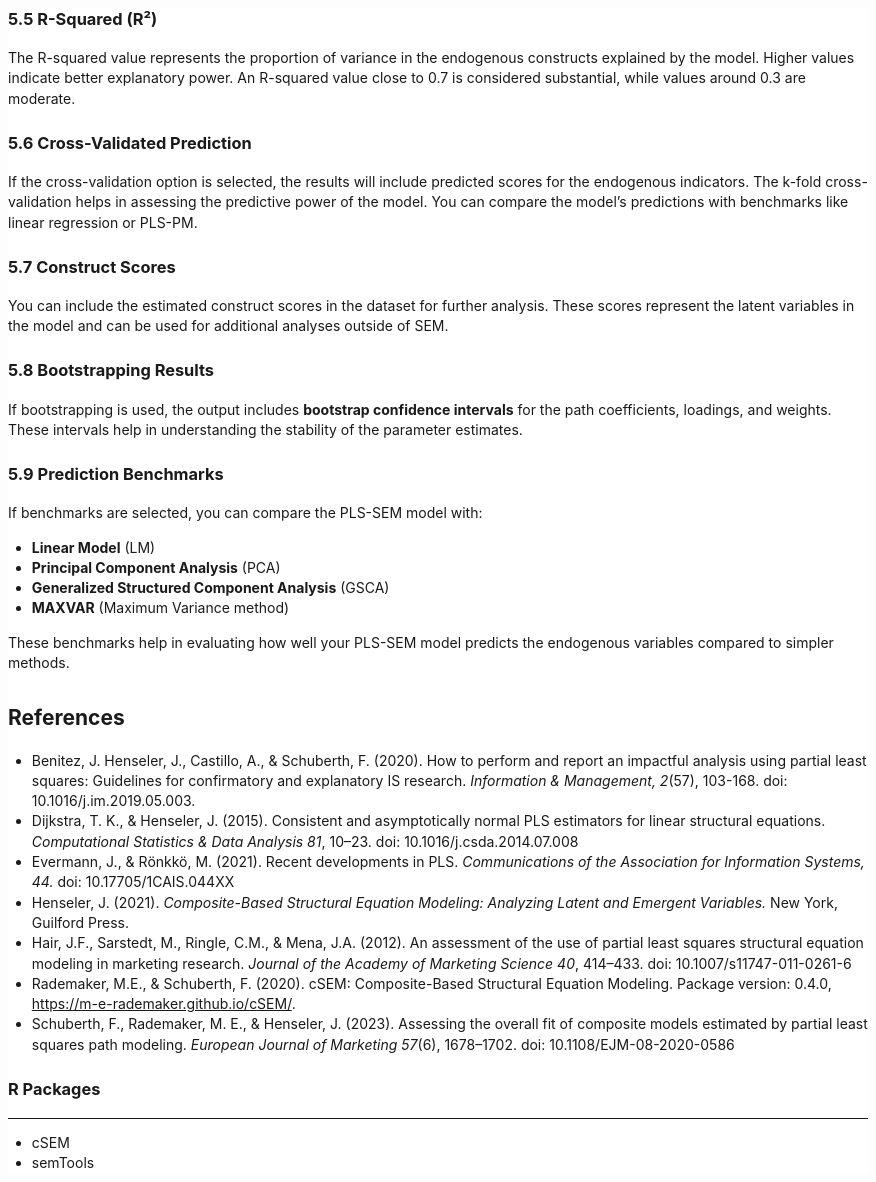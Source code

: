 ### 5.5 R-Squared (R²)
The R-squared value represents the proportion of variance in the endogenous constructs explained by the model. Higher values indicate better explanatory power. An R-squared value close to 0.7 is considered substantial, while values around 0.3 are moderate.

### 5.6 Cross-Validated Prediction
If the cross-validation option is selected, the results will include predicted scores for the endogenous indicators. The k-fold cross-validation helps in assessing the predictive power of the model. You can compare the model’s predictions with benchmarks like linear regression or PLS-PM.

### 5.7 Construct Scores
You can include the estimated construct scores in the dataset for further analysis. These scores represent the latent variables in the model and can be used for additional analyses outside of SEM.

### 5.8 Bootstrapping Results
If bootstrapping is used, the output includes **bootstrap confidence intervals** for the path coefficients, loadings, and weights. These intervals help in understanding the stability of the parameter estimates.

### 5.9 Prediction Benchmarks
If benchmarks are selected, you can compare the PLS-SEM model with:
- **Linear Model** (LM)
- **Principal Component Analysis** (PCA)
- **Generalized Structured Component Analysis** (GSCA)
- **MAXVAR** (Maximum Variance method)

These benchmarks help in evaluating how well your PLS-SEM model predicts the endogenous variables compared to simpler methods.

References
-------
- Benitez, J. Henseler, J., Castillo, A., & Schuberth, F. (2020). How to perform and report an impactful analysis using partial least squares: Guidelines for confirmatory and explanatory IS research. *Information & Management, 2*(57), 103-168. doi: 10.1016/j.im.2019.05.003.
- Dijkstra, T. K., & Henseler, J. (2015). Consistent and asymptotically normal PLS estimators for linear structural equations. *Computational Statistics & Data Analysis 81*, 10–23. doi: 10.1016/j.csda.2014.07.008
- Evermann, J., & Rönkkö, M. (2021). Recent developments in PLS. *Communications of the Association for Information Systems, 44.* doi: 10.17705/1CAIS.044XX
- Henseler, J. (2021). *Composite-Based Structural Equation Modeling: Analyzing Latent and Emergent Variables.* New York, Guilford Press.
- Hair, J.F., Sarstedt, M., Ringle, C.M., & Mena, J.A. (2012). An assessment of the use of partial least squares structural equation modeling in marketing research. *Journal of the Academy of Marketing Science 40*, 414–433. doi: 10.1007/s11747-011-0261-6
- Rademaker, M.E., & Schuberth, F. (2020). cSEM: Composite-Based Structural Equation Modeling. Package version: 0.4.0, https://m-e-rademaker.github.io/cSEM/.
- Schuberth, F., Rademaker, M. E., & Henseler, J. (2023). Assessing the overall fit of composite models estimated by partial least squares path modeling. *European Journal of Marketing 57*(6), 1678–1702. doi: 10.1108/EJM-08-2020-0586

### R Packages
---
- cSEM
- semTools
